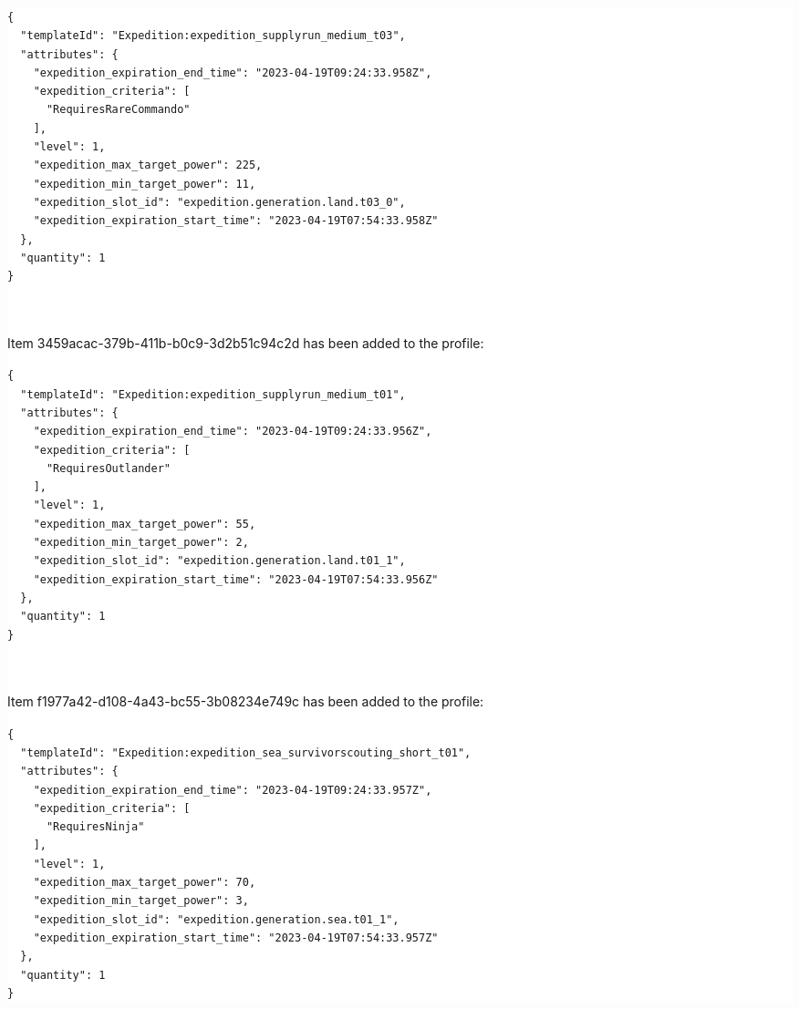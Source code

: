 ```
{
  "templateId": "Expedition:expedition_supplyrun_medium_t03",
  "attributes": {
    "expedition_expiration_end_time": "2023-04-19T09:24:33.958Z",
    "expedition_criteria": [
      "RequiresRareCommando"
    ],
    "level": 1,
    "expedition_max_target_power": 225,
    "expedition_min_target_power": 11,
    "expedition_slot_id": "expedition.generation.land.t03_0",
    "expedition_expiration_start_time": "2023-04-19T07:54:33.958Z"
  },
  "quantity": 1
}
```

<br><br>
Item 3459acac-379b-411b-b0c9-3d2b51c94c2d has been added to the profile:

```
{
  "templateId": "Expedition:expedition_supplyrun_medium_t01",
  "attributes": {
    "expedition_expiration_end_time": "2023-04-19T09:24:33.956Z",
    "expedition_criteria": [
      "RequiresOutlander"
    ],
    "level": 1,
    "expedition_max_target_power": 55,
    "expedition_min_target_power": 2,
    "expedition_slot_id": "expedition.generation.land.t01_1",
    "expedition_expiration_start_time": "2023-04-19T07:54:33.956Z"
  },
  "quantity": 1
}
```

<br><br>
Item f1977a42-d108-4a43-bc55-3b08234e749c has been added to the profile:

```
{
  "templateId": "Expedition:expedition_sea_survivorscouting_short_t01",
  "attributes": {
    "expedition_expiration_end_time": "2023-04-19T09:24:33.957Z",
    "expedition_criteria": [
      "RequiresNinja"
    ],
    "level": 1,
    "expedition_max_target_power": 70,
    "expedition_min_target_power": 3,
    "expedition_slot_id": "expedition.generation.sea.t01_1",
    "expedition_expiration_start_time": "2023-04-19T07:54:33.957Z"
  },
  "quantity": 1
}
```
